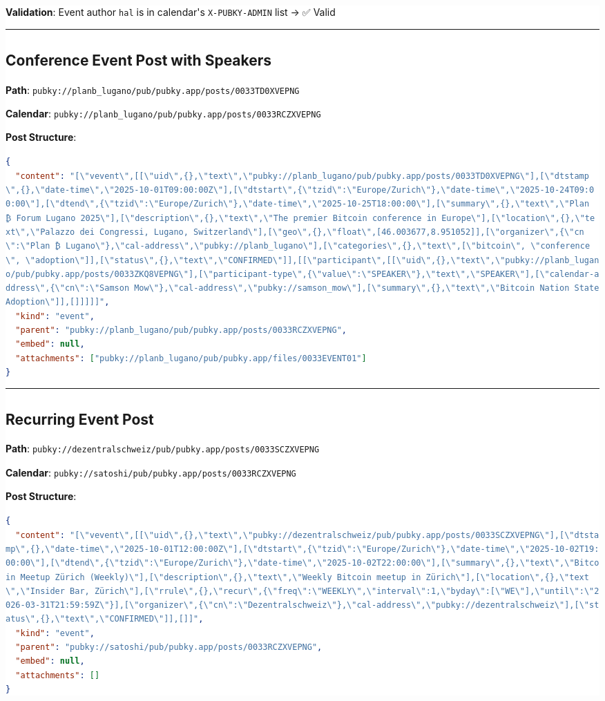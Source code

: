 **Validation**: Event author `hal` is in calendar's `X-PUBKY-ADMIN` list → ✅
Valid

---

## Conference Event Post with Speakers

**Path**: `pubky://planb_lugano/pub/pubky.app/posts/0033TD0XVEPNG`

**Calendar**: `pubky://planb_lugano/pub/pubky.app/posts/0033RCZXVEPNG`

**Post Structure**:

```json
{
  "content": "[\"vevent\",[[\"uid\",{},\"text\",\"pubky://planb_lugano/pub/pubky.app/posts/0033TD0XVEPNG\"],[\"dtstamp\",{},\"date-time\",\"2025-10-01T09:00:00Z\"],[\"dtstart\",{\"tzid\":\"Europe/Zurich\"},\"date-time\",\"2025-10-24T09:00:00\"],[\"dtend\",{\"tzid\":\"Europe/Zurich\"},\"date-time\",\"2025-10-25T18:00:00\"],[\"summary\",{},\"text\",\"Plan ₿ Forum Lugano 2025\"],[\"description\",{},\"text\",\"The premier Bitcoin conference in Europe\"],[\"location\",{},\"text\",\"Palazzo dei Congressi, Lugano, Switzerland\"],[\"geo\",{},\"float\",[46.003677,8.951052]],[\"organizer\",{\"cn\":\"Plan ₿ Lugano\"},\"cal-address\",\"pubky://planb_lugano\"],[\"categories\",{},\"text\",[\"bitcoin\", \"conference\", \"adoption\"]],[\"status\",{},\"text\",\"CONFIRMED\"]],[[\"participant\",[[\"uid\",{},\"text\",\"pubky://planb_lugano/pub/pubky.app/posts/0033ZKQ8VEPNG\"],[\"participant-type\",{\"value\":\"SPEAKER\"},\"text\",\"SPEAKER\"],[\"calendar-address\",{\"cn\":\"Samson Mow\"},\"cal-address\",\"pubky://samson_mow\"],[\"summary\",{},\"text\",\"Bitcoin Nation State Adoption\"]],[]]]]]",
  "kind": "event",
  "parent": "pubky://planb_lugano/pub/pubky.app/posts/0033RCZXVEPNG",
  "embed": null,
  "attachments": ["pubky://planb_lugano/pub/pubky.app/files/0033EVENT01"]
}
```

---

## Recurring Event Post

**Path**: `pubky://dezentralschweiz/pub/pubky.app/posts/0033SCZXVEPNG`

**Calendar**: `pubky://satoshi/pub/pubky.app/posts/0033RCZXVEPNG`

**Post Structure**:

```json
{
  "content": "[\"vevent\",[[\"uid\",{},\"text\",\"pubky://dezentralschweiz/pub/pubky.app/posts/0033SCZXVEPNG\"],[\"dtstamp\",{},\"date-time\",\"2025-10-01T12:00:00Z\"],[\"dtstart\",{\"tzid\":\"Europe/Zurich\"},\"date-time\",\"2025-10-02T19:00:00\"],[\"dtend\",{\"tzid\":\"Europe/Zurich\"},\"date-time\",\"2025-10-02T22:00:00\"],[\"summary\",{},\"text\",\"Bitcoin Meetup Zürich (Weekly)\"],[\"description\",{},\"text\",\"Weekly Bitcoin meetup in Zürich\"],[\"location\",{},\"text\",\"Insider Bar, Zürich\"],[\"rrule\",{},\"recur\",{\"freq\":\"WEEKLY\",\"interval\":1,\"byday\":[\"WE\"],\"until\":\"2026-03-31T21:59:59Z\"}],[\"organizer\",{\"cn\":\"Dezentralschweiz\"},\"cal-address\",\"pubky://dezentralschweiz\"],[\"status\",{},\"text\",\"CONFIRMED\"]],[]]",
  "kind": "event",
  "parent": "pubky://satoshi/pub/pubky.app/posts/0033RCZXVEPNG",
  "embed": null,
  "attachments": []
}
```
